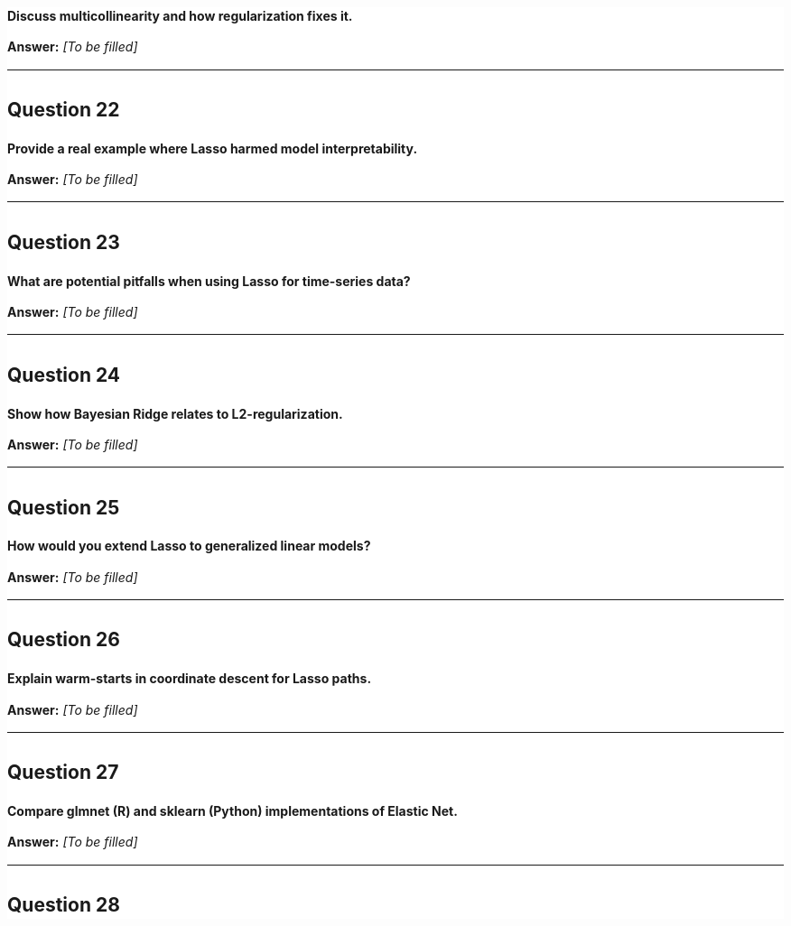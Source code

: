 **Discuss multicollinearity and how regularization fixes it.**

**Answer:** _[To be filled]_

---

## Question 22

**Provide a real example where Lasso harmed model interpretability.**

**Answer:** _[To be filled]_

---

## Question 23

**What are potential pitfalls when using Lasso for time-series data?**

**Answer:** _[To be filled]_

---

## Question 24

**Show how Bayesian Ridge relates to L2-regularization.**

**Answer:** _[To be filled]_

---

## Question 25

**How would you extend Lasso to generalized linear models?**

**Answer:** _[To be filled]_

---

## Question 26

**Explain warm-starts in coordinate descent for Lasso paths.**

**Answer:** _[To be filled]_

---

## Question 27

**Compare glmnet (R) and sklearn (Python) implementations of Elastic Net.**

**Answer:** _[To be filled]_

---

## Question 28
